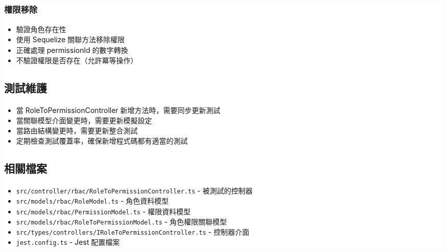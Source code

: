 ### 權限移除
- 驗證角色存在性
- 使用 Sequelize 關聯方法移除權限
- 正確處理 permissionId 的數字轉換
- 不驗證權限是否存在（允許冪等操作）

## 測試維護

- 當 RoleToPermissionController 新增方法時，需要同步更新測試
- 當關聯模型介面變更時，需要更新模擬設定
- 當路由結構變更時，需要更新整合測試
- 定期檢查測試覆蓋率，確保新增程式碼都有適當的測試

## 相關檔案

- `src/controller/rbac/RoleToPermissionController.ts` - 被測試的控制器
- `src/models/rbac/RoleModel.ts` - 角色資料模型
- `src/models/rbac/PermissionModel.ts` - 權限資料模型
- `src/models/rbac/RoleToPermissionModel.ts` - 角色權限關聯模型
- `src/types/controllers/IRoleToPermissionController.ts` - 控制器介面
- `jest.config.ts` - Jest 配置檔案